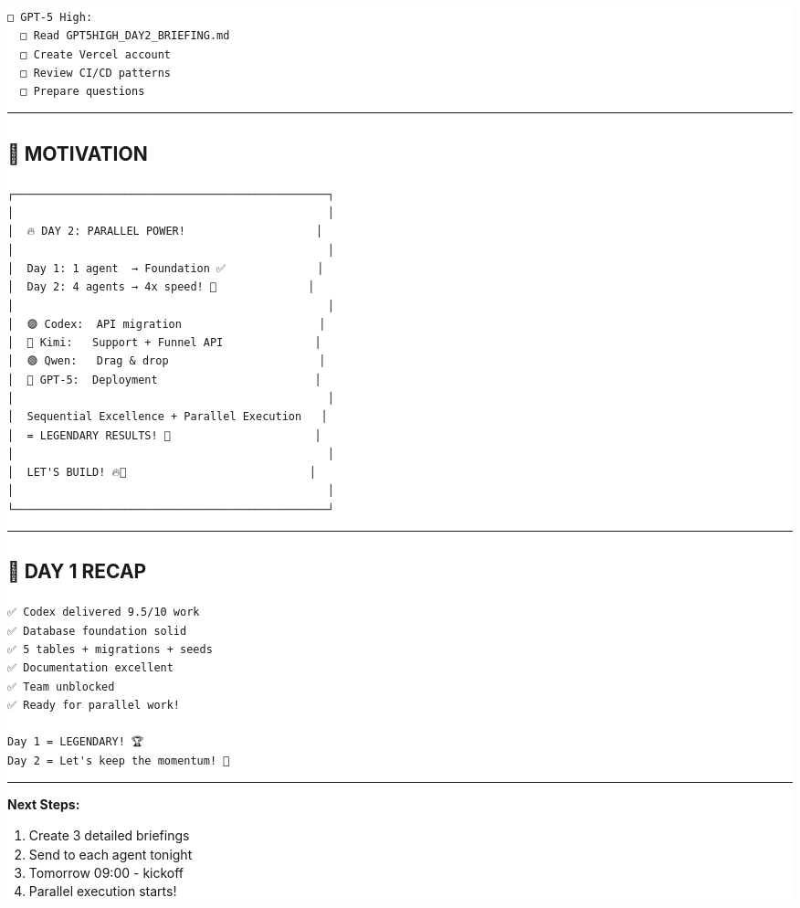 ```
□ GPT-5 High:
  □ Read GPT5HIGH_DAY2_BRIEFING.md
  □ Create Vercel account
  □ Review CI/CD patterns
  □ Prepare questions
```

---

## 💪 **MOTIVATION**

```
┌────────────────────────────────────────────────┐
│                                                │
│  🔥 DAY 2: PARALLEL POWER!                    │
│                                                │
│  Day 1: 1 agent  → Foundation ✅              │
│  Day 2: 4 agents → 4x speed! 🚀              │
│                                                │
│  🟣 Codex:  API migration                     │
│  🔵 Kimi:   Support + Funnel API              │
│  🟢 Qwen:   Drag & drop                       │
│  🔴 GPT-5:  Deployment                        │
│                                                │
│  Sequential Excellence + Parallel Execution   │
│  = LEGENDARY RESULTS! 💎                      │
│                                                │
│  LET'S BUILD! 🔥💪                            │
│                                                │
└────────────────────────────────────────────────┘
```

---

## 🎉 **DAY 1 RECAP**

```
✅ Codex delivered 9.5/10 work
✅ Database foundation solid
✅ 5 tables + migrations + seeds
✅ Documentation excellent
✅ Team unblocked
✅ Ready for parallel work!

Day 1 = LEGENDARY! 🏆
Day 2 = Let's keep the momentum! 🚀
```

---

**Next Steps:**
1. Create 3 detailed briefings
2. Send to each agent tonight
3. Tomorrow 09:00 - kickoff
4. Parallel execution starts!
